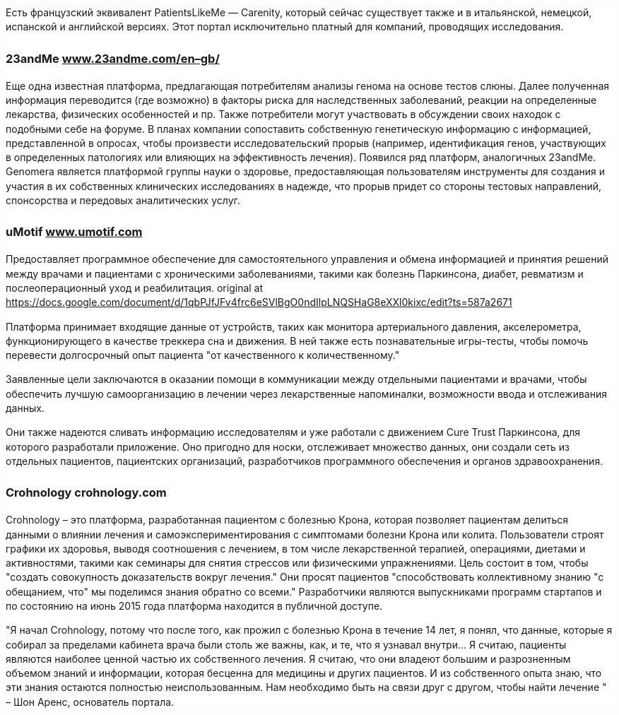 Есть французский эквивалент PatientsLikeMe — Carenity, который сейчас существует также и в итальянской, немецкой, испанской и английской версиях. Этот портал исключительно платный для компаний, проводящих исследования.

### 23andMe www.23andme.com/en–gb/

Еще одна известная платформа, предлагающая потребителям анализы генома на основе тестов слюны. Далее полученная информация переводится (где возможно) в факторы риска для наследственных заболеваний, реакции на определенные лекарства, физических особенностей и пр. Также потребители могут участвовать в обсуждении своих находок с подобными себе на форуме. В планах компании сопоставить собственную генетическую информацию с информацией, представленной в опросах, чтобы произвести исследовательский прорыв (например, идентификация генов, участвующих в определенных патологиях или влияющих на эффективность лечения). 
Появился ряд платформ, аналогичных 23andMe. Genomera является платформой группы науки о здоровье, предоставляющая пользователям инструменты для создания и участия в их собственных клинических исследованиях в надежде, что прорыв придет со стороны  тестовых направлений, спонсорства и передовых аналитических услуг.
 
### uMotif www.umotif.com

Предоставляет программное обеспечение для самостоятельного управления и обмена информацией и принятия решений между врачами и пациентами с хроническими заболеваниями, такими как болезнь Паркинсона, диабет, ревматизм и послеоперационный уход и реабилитация. 
original at https://docs.google.com/document/d/1qbPJfJFv4frc6eSVlBgO0ndIlpLNQSHaG8eXXl0kixc/edit?ts=587a2671

Платформа принимает входящие данные от устройств, таких как монитора артериального давления, акселерометра, функционирующего в качестве треккера сна и движения. В ней также есть познавательные игры-тесты, чтобы помочь перевести долгосрочный опыт пациента "от качественного к количественному." 

Заявленные цели заключаются в оказании помощи в коммуникации между отдельными пациентами и врачами, чтобы обеспечить лучшую самоорганизацию в лечении через лекарственные напоминалки, возможности ввода и отслеживания данных. 

Они также надеются сливать информацию исследователям и уже работали с движением Cure Trust Паркинсона, для которого разработали приложение. Оно пригодно для носки, отслеживает множество данных, они создали сеть из отдельных пациентов, пациентских организаций, разработчиков программного обеспечения и органов здравоохранения.

### Crohnology crohnology.com

Crohnology – это платформа, разработанная пациентом с болезнью Крона, которая позволяет пациентам делиться данными о влиянии лечения и самоэкспериментирования с симптомами болезни Крона или колита. Пользователи строят графики их здоровья, выводя соотношения с лечением, в том числе лекарственной терапией, операциями, диетами и активностями, такими как семинары для снятия стрессов или физическими упражнениями. Цель состоит в том, чтобы "создать совокупность доказательств вокруг лечения." Они просят пациентов "способствовать коллективному знанию "с обещанием, что" мы поделимся знания обратно со всеми." Разработчики являются выпускниками программ стартапов и по состоянию на июнь 2015 года платформа находится в публичной доступе.

"Я начал Crohnology, потому что после того, как прожил с болезнью Крона в течение 14 лет, я понял, что данные, которые я собирал за пределами кабинета врача были столь же важны, как, и те, что я узнавал внутри... Я считаю, пациенты являются наиболее ценной частью их собственного лечения. Я считаю, что они владеют большим и разрозненным объемом знаний и информации, которая бесценна для медицины и других пациентов. И из собственного опыта знаю, что эти знания остаются полностью неиспользованным. Нам необходимо быть на связи друг с другом, чтобы найти лечение " – Шон Аренс, основатель портала.
 